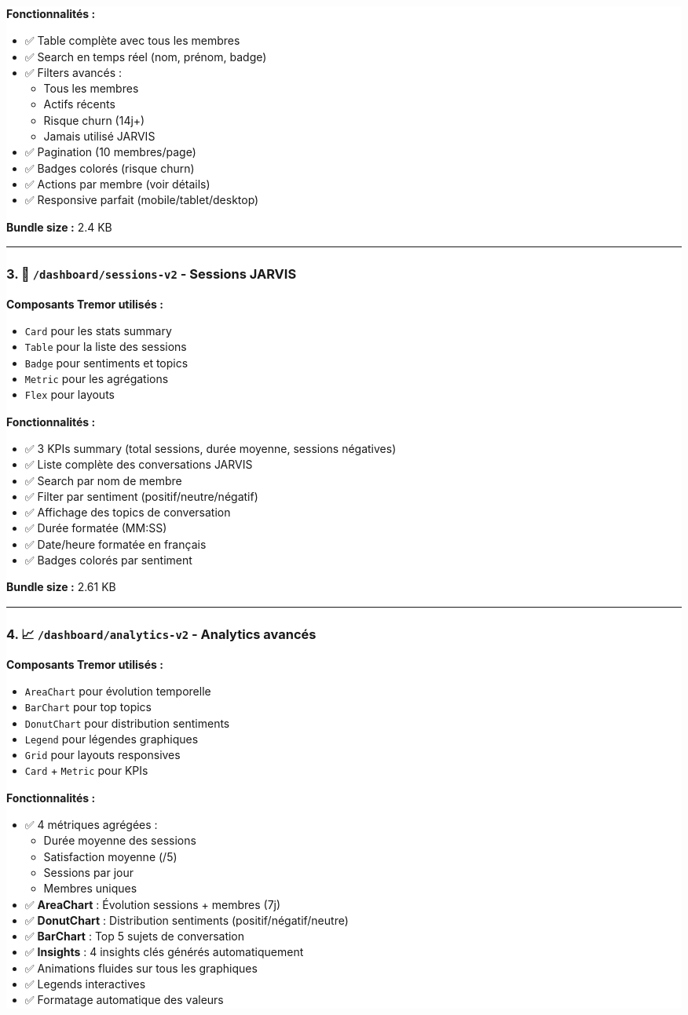 **Fonctionnalités :**
- ✅ Table complète avec tous les membres
- ✅ Search en temps réel (nom, prénom, badge)
- ✅ Filters avancés :
  - Tous les membres
  - Actifs récents
  - Risque churn (14j+)
  - Jamais utilisé JARVIS
- ✅ Pagination (10 membres/page)
- ✅ Badges colorés (risque churn)
- ✅ Actions par membre (voir détails)
- ✅ Responsive parfait (mobile/tablet/desktop)

**Bundle size :** 2.4 KB

---

### 3. 💬 `/dashboard/sessions-v2` - Sessions JARVIS

**Composants Tremor utilisés :**
- `Card` pour les stats summary
- `Table` pour la liste des sessions
- `Badge` pour sentiments et topics
- `Metric` pour les agrégations
- `Flex` pour layouts

**Fonctionnalités :**
- ✅ 3 KPIs summary (total sessions, durée moyenne, sessions négatives)
- ✅ Liste complète des conversations JARVIS
- ✅ Search par nom de membre
- ✅ Filter par sentiment (positif/neutre/négatif)
- ✅ Affichage des topics de conversation
- ✅ Durée formatée (MM:SS)
- ✅ Date/heure formatée en français
- ✅ Badges colorés par sentiment

**Bundle size :** 2.61 KB

---

### 4. 📈 `/dashboard/analytics-v2` - Analytics avancés

**Composants Tremor utilisés :**
- `AreaChart` pour évolution temporelle
- `BarChart` pour top topics
- `DonutChart` pour distribution sentiments
- `Legend` pour légendes graphiques
- `Grid` pour layouts responsives
- `Card` + `Metric` pour KPIs

**Fonctionnalités :**
- ✅ 4 métriques agrégées :
  - Durée moyenne des sessions
  - Satisfaction moyenne (/5)
  - Sessions par jour
  - Membres uniques
- ✅ **AreaChart** : Évolution sessions + membres (7j)
- ✅ **DonutChart** : Distribution sentiments (positif/négatif/neutre)
- ✅ **BarChart** : Top 5 sujets de conversation
- ✅ **Insights** : 4 insights clés générés automatiquement
- ✅ Animations fluides sur tous les graphiques
- ✅ Legends interactives
- ✅ Formatage automatique des valeurs
